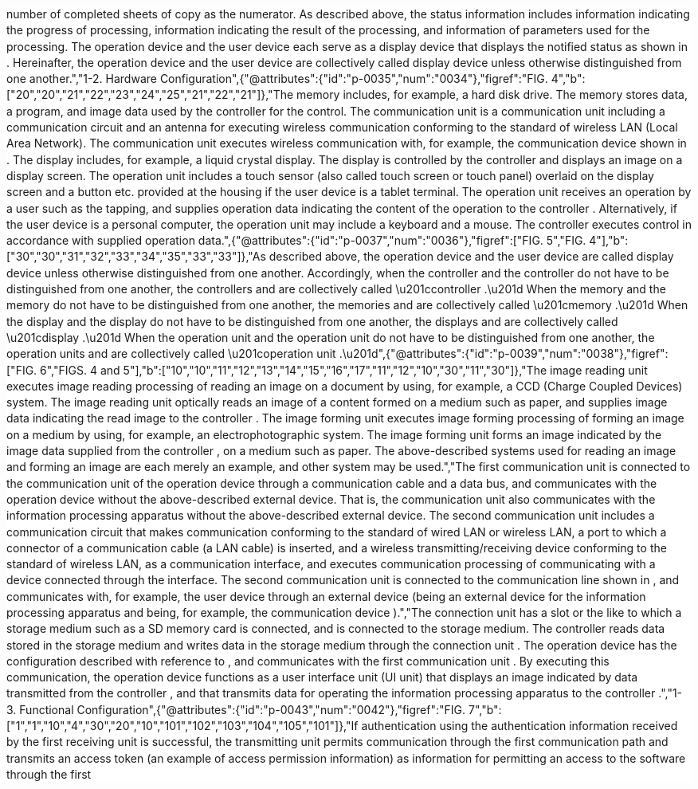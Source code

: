 number of completed sheets of copy as the numerator. As described above, the status information includes information indicating the progress of processing, information indicating the result of the processing, and information of parameters used for the processing. The operation device  and the user device  each serve as a display device that displays the notified status as shown in . Hereinafter, the operation device  and the user device  are collectively called display device  unless otherwise distinguished from one another.","1-2. Hardware Configuration",{"@attributes":{"id":"p-0035","num":"0034"},"figref":"FIG. 4","b":["20","20","21","22","23","24","25","21","22","21"]},"The memory  includes, for example, a hard disk drive. The memory  stores data, a program, and image data used by the controller  for the control. The communication unit  is a communication unit including a communication circuit and an antenna for executing wireless communication conforming to the standard of wireless LAN (Local Area Network). The communication unit  executes wireless communication with, for example, the communication device  shown in . The display  includes, for example, a liquid crystal display. The display  is controlled by the controller  and displays an image on a display screen. The operation unit  includes a touch sensor (also called touch screen or touch panel) overlaid on the display screen and a button etc. provided at the housing if the user device  is a tablet terminal. The operation unit  receives an operation by a user such as the tapping, and supplies operation data indicating the content of the operation to the controller . Alternatively, if the user device  is a personal computer, the operation unit  may include a keyboard and a mouse. The controller  executes control in accordance with supplied operation data.",{"@attributes":{"id":"p-0037","num":"0036"},"figref":["FIG. 5","FIG. 4"],"b":["30","30","31","32","33","34","35","33","33"]},"As described above, the operation device  and the user device  are called display device  unless otherwise distinguished from one another. Accordingly, when the controller  and the controller  do not have to be distinguished from one another, the controllers  and  are collectively called \u201ccontroller .\u201d When the memory  and the memory  do not have to be distinguished from one another, the memories  and  are collectively called \u201cmemory .\u201d When the display  and the display  do not have to be distinguished from one another, the displays  and  are collectively called \u201cdisplay .\u201d When the operation unit  and the operation unit  do not have to be distinguished from one another, the operation units  and  are collectively called \u201coperation unit .\u201d",{"@attributes":{"id":"p-0039","num":"0038"},"figref":["FIG. 6","FIGS. 4 and 5"],"b":["10","10","11","12","13","14","15","16","17","11","12","10","30","11","30"]},"The image reading unit  executes image reading processing of reading an image on a document by using, for example, a CCD (Charge Coupled Devices) system. The image reading unit  optically reads an image of a content formed on a medium such as paper, and supplies image data indicating the read image to the controller . The image forming unit  executes image forming processing of forming an image on a medium by using, for example, an electrophotographic system. The image forming unit  forms an image indicated by the image data supplied from the controller , on a medium such as paper. The above-described systems used for reading an image and forming an image are each merely an example, and other system may be used.","The first communication unit  is connected to the communication unit  of the operation device  through a communication cable and a data bus, and communicates with the operation device  without the above-described external device. That is, the communication unit  also communicates with the information processing apparatus  without the above-described external device. The second communication unit  includes a communication circuit that makes communication conforming to the standard of wired LAN or wireless LAN, a port to which a connector of a communication cable (a LAN cable) is inserted, and a wireless transmitting\/receiving device conforming to the standard of wireless LAN, as a communication interface, and executes communication processing of communicating with a device connected through the interface. The second communication unit  is connected to the communication line  shown in , and communicates with, for example, the user device  through an external device (being an external device for the information processing apparatus  and being, for example, the communication device ).","The connection unit  has a slot or the like to which a storage medium such as a SD memory card is connected, and is connected to the storage medium. The controller  reads data stored in the storage medium and writes data in the storage medium through the connection unit . The operation device  has the configuration described with reference to , and communicates with the first communication unit . By executing this communication, the operation device  functions as a user interface unit (UI unit) that displays an image indicated by data transmitted from the controller , and that transmits data for operating the information processing apparatus  to the controller .","1-3. Functional Configuration",{"@attributes":{"id":"p-0043","num":"0042"},"figref":"FIG. 7","b":["1","1","10","4","30","20","10","101","102","103","104","105","101"]},"If authentication using the authentication information received by the first receiving unit  is successful, the transmitting unit  permits communication through the first communication path and transmits an access token (an example of access permission information) as information for permitting an access to the software through the first